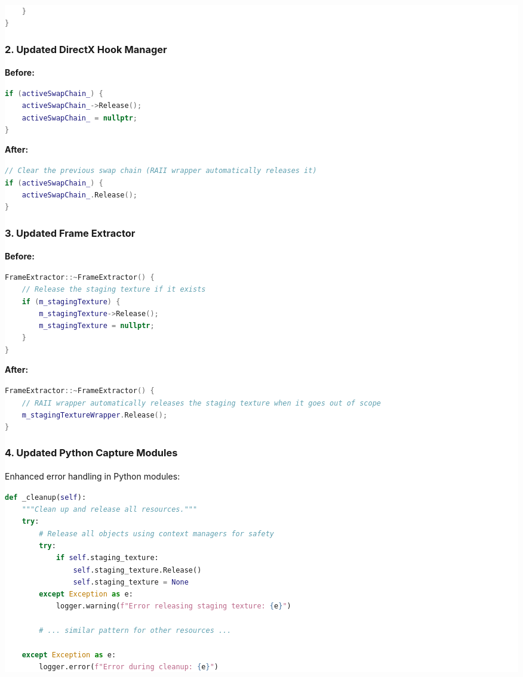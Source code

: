 ```cpp
    }
}
```

### 2. Updated DirectX Hook Manager

**Before:**
```cpp
if (activeSwapChain_) {
    activeSwapChain_->Release();
    activeSwapChain_ = nullptr;
}
```

**After:**
```cpp
// Clear the previous swap chain (RAII wrapper automatically releases it)
if (activeSwapChain_) {
    activeSwapChain_.Release();
}
```

### 3. Updated Frame Extractor

**Before:**
```cpp
FrameExtractor::~FrameExtractor() {
    // Release the staging texture if it exists
    if (m_stagingTexture) {
        m_stagingTexture->Release();
        m_stagingTexture = nullptr;
    }
}
```

**After:**
```cpp
FrameExtractor::~FrameExtractor() {
    // RAII wrapper automatically releases the staging texture when it goes out of scope
    m_stagingTextureWrapper.Release();
}
```

### 4. Updated Python Capture Modules

Enhanced error handling in Python modules:

```python
def _cleanup(self):
    """Clean up and release all resources."""
    try:
        # Release all objects using context managers for safety
        try:
            if self.staging_texture:
                self.staging_texture.Release()
                self.staging_texture = None
        except Exception as e:
            logger.warning(f"Error releasing staging texture: {e}")
        
        # ... similar pattern for other resources ...
        
    except Exception as e:
        logger.error(f"Error during cleanup: {e}")
```

